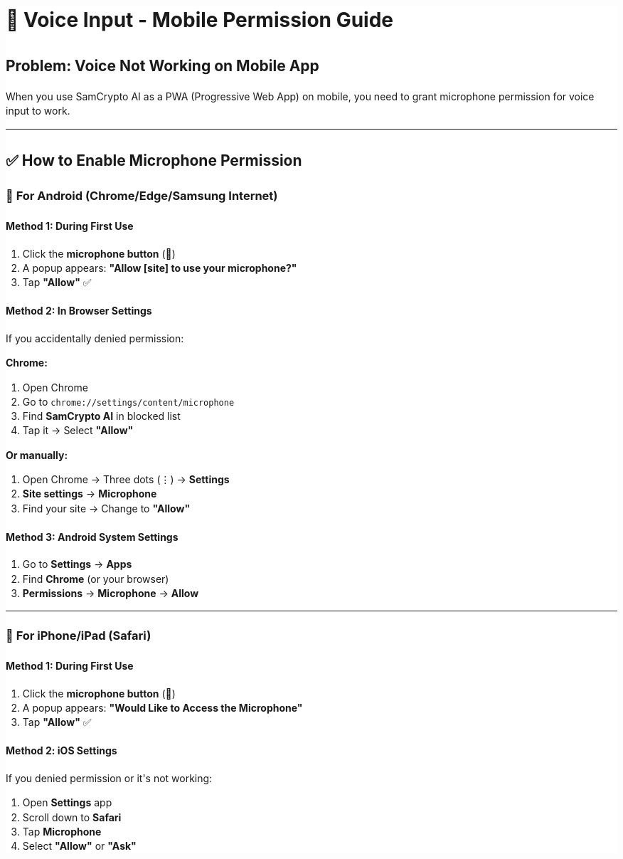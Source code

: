 # 🎤 Voice Input - Mobile Permission Guide

## Problem: Voice Not Working on Mobile App

When you use SamCrypto AI as a PWA (Progressive Web App) on mobile, you need to grant microphone permission for voice input to work.

---

## ✅ How to Enable Microphone Permission

### 📱 **For Android (Chrome/Edge/Samsung Internet)**

#### Method 1: During First Use
1. Click the **microphone button** (🎤)
2. A popup appears: **"Allow [site] to use your microphone?"**
3. Tap **"Allow"** ✅

#### Method 2: In Browser Settings
If you accidentally denied permission:

**Chrome:**
1. Open Chrome
2. Go to `chrome://settings/content/microphone`
3. Find **SamCrypto AI** in blocked list
4. Tap it → Select **"Allow"**

**Or manually:**
1. Open Chrome → Three dots (⋮) → **Settings**
2. **Site settings** → **Microphone**
3. Find your site → Change to **"Allow"**

#### Method 3: Android System Settings
1. Go to **Settings** → **Apps**
2. Find **Chrome** (or your browser)
3. **Permissions** → **Microphone** → **Allow**

---

### 🍎 **For iPhone/iPad (Safari)**

#### Method 1: During First Use
1. Click the **microphone button** (🎤)
2. A popup appears: **"Would Like to Access the Microphone"**
3. Tap **"Allow"** ✅

#### Method 2: iOS Settings
If you denied permission or it's not working:

1. Open **Settings** app
2. Scroll down to **Safari**
3. Tap **Microphone**
4. Select **"Allow"** or **"Ask"**

